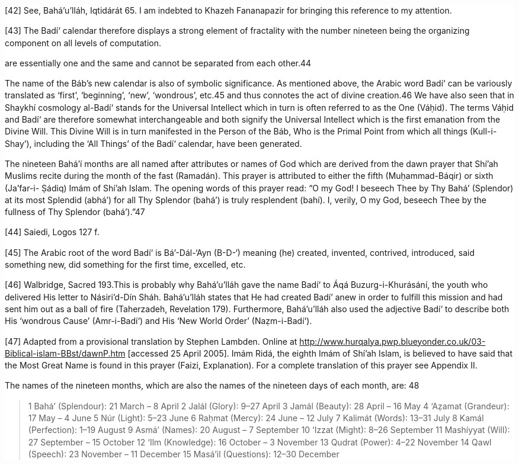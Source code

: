 \[42\] See, Bahá’u’lláh, Iqtidárát 65. I am indebted to Khazeh Fananapazir for bringing
this reference to my attention.

\[43\] The Badí‘ calendar therefore displays a strong element of fractality with the number
nineteen being the organizing component on all levels of computation.

are essentially one and the same and cannot be separated from each
other.44

The name of the Báb’s new calendar is also of symbolic significance.
As mentioned above, the Arabic word Badí‘ can be variously
translated as ‘first’, ‘beginning’, ‘new’, ‘wondrous’, etc.45 and thus
connotes the act of divine creation.46 We have also seen that in
Shaykhí cosmology al-Badí‘ stands for the Universal Intellect which
in turn is often referred to as the One (Váḥid). The terms Váḥid and
Badí‘ are therefore somewhat interchangeable and both signify the
Universal Intellect which is the first emanation from the Divine Will.
This Divine Will is in turn manifested in the Person of the Báb, Who
is the Primal Point from which all things (Kull-i-Shay’), including the
‘All Things’ of the Badí‘ calendar, have been generated.

The nineteen Bahá’í months are all named after attributes or names of
God which are derived from the dawn prayer that Shí’ah Muslims
recite during the month of the fast (Ramadán). This prayer is
attributed to either the fifth (Muḥammad-Báqir) or sixth (Ja’far-i-
Ṣádiq) Imám of Shí’ah Islam. The opening words of this prayer read:
“O my God! I beseech Thee by Thy Bahá’ (Splendor) at its most
Splendid (abhá’) for all Thy Splendor (bahá’) is truly resplendent
(bahí). I, verily, O my God, beseech Thee by the fullness of Thy
Splendor (bahá’).”47

\[44\] Saiedi, Logos 127 f.

\[45\] The Arabic root of the word Badí‘ is Bá’-Dál-‘Ayn (B-D-‘) meaning (he) created,
invented, contrived, introduced, said something new, did something for the first time,
excelled, etc.

\[46\] Walbridge, Sacred 193.This is probably why Bahá’u’lláh gave the name Badí‘ to
Áqá Buzurg-i-Khurásání, the youth who delivered His letter to Násiri’d-Dín Sháh.
Bahá’u’lláh states that He had created Badí’ anew in order to fulfill this mission and
had sent him out as a ball of fire (Taherzadeh, Revelation 179). Furthermore,
Bahá’u’lláh also used the adjective Badí‘ to describe both His ‘wondrous Cause’
(Amr-i-Badí‘) and His ‘New World Order’ (Naẓm-i-Badí‘).

\[47\] Adapted from a provisional translation by Stephen Lambden. Online at
http://www.hurqalya.pwp.blueyonder.co.uk/03-Biblical-islam-BBst/dawnP.htm
[accessed 25 April 2005]. Imám Ridá, the eighth Imám of Shí’ah Islam, is believed to
have said that the Most Great Name is found in this prayer (Faizi, Explanation). For a
complete translation of this prayer see Appendix II.

The names of the nineteen months, which are also the names of the
nineteen days of each month, are: 48

> 1           Bahá’ (Splendour): 21 March – 8 April
> 2                    Jalál (Glory): 9–27 April
> 3              Jamál (Beauty): 28 April – 16 May
> 4            ‘Aẓamat (Grandeur): 17 May – 4 June
> 5                     Núr (Light): 5–23 June
> 6             Raḥmat (Mercy): 24 June – 12 July
> 7                  Kalimát (Words): 13–31 July
> 8               Kamál (Perfection): 1–19 August
> 9          Asmá’ (Names): 20 August – 7 September
> 10               ‘Izzat (Might): 8–26 September
> 11       Mashíyyat (Will): 27 September – 15 October
> 12       ‘Ilm (Knowledge): 16 October – 3 November
> 13              Qudrat (Power): 4–22 November
> 14       Qawl (Speech): 23 November – 11 December
> 15           Masá’il (Questions): 12–30 December